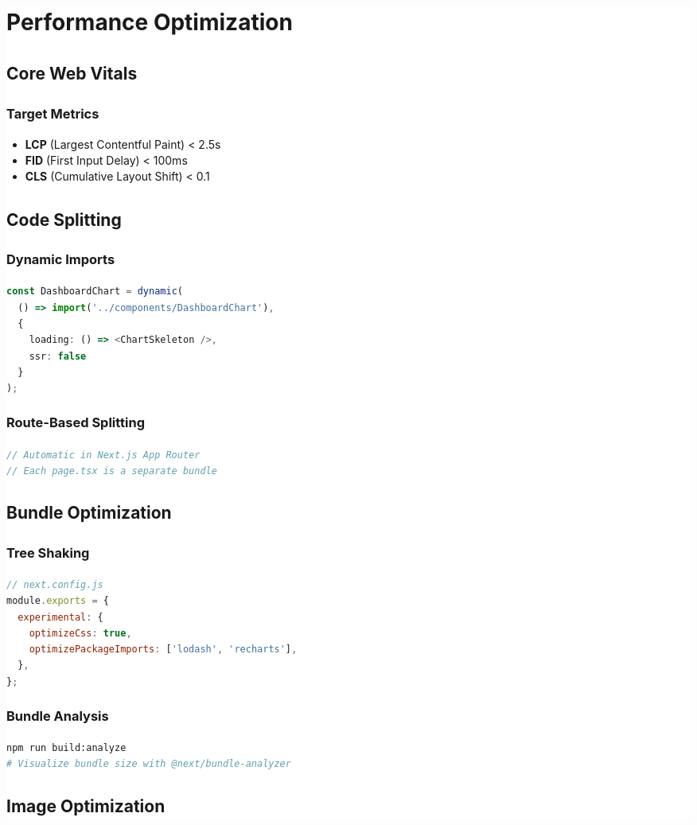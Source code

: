 # Performance Optimization

## Core Web Vitals

### Target Metrics
- **LCP** (Largest Contentful Paint) < 2.5s
- **FID** (First Input Delay) < 100ms
- **CLS** (Cumulative Layout Shift) < 0.1

## Code Splitting

### Dynamic Imports
```typescript
const DashboardChart = dynamic(
  () => import('../components/DashboardChart'),
  { 
    loading: () => <ChartSkeleton />,
    ssr: false 
  }
);
```

### Route-Based Splitting
```typescript
// Automatic in Next.js App Router
// Each page.tsx is a separate bundle
```

## Bundle Optimization

### Tree Shaking
```javascript
// next.config.js
module.exports = {
  experimental: {
    optimizeCss: true,
    optimizePackageImports: ['lodash', 'recharts'],
  },
};
```

### Bundle Analysis
```bash
npm run build:analyze
# Visualize bundle size with @next/bundle-analyzer
```

## Image Optimization
